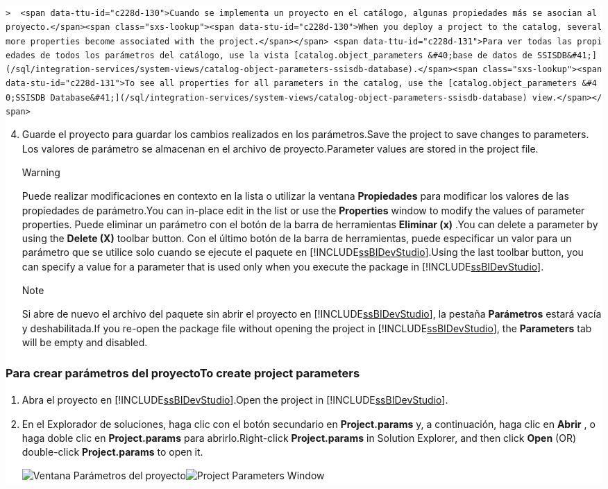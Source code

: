     >  <span data-ttu-id="c228d-130">Cuando se implementa un proyecto en el catálogo, algunas propiedades más se asocian al proyecto.</span><span class="sxs-lookup"><span data-stu-id="c228d-130">When you deploy a project to the catalog, several more properties become associated with the project.</span></span> <span data-ttu-id="c228d-131">Para ver todas las propiedades de todos los parámetros del catálogo, use la vista [catalog.object_parameters &#40;base de datos de SSISDB&#41;](/sql/integration-services/system-views/catalog-object-parameters-ssisdb-database).</span><span class="sxs-lookup"><span data-stu-id="c228d-131">To see all properties for all parameters in the catalog, use the [catalog.object_parameters &#40;SSISDB Database&#41;](/sql/integration-services/system-views/catalog-object-parameters-ssisdb-database) view.</span></span>  
  
4.  <span data-ttu-id="c228d-132">Guarde el proyecto para guardar los cambios realizados en los parámetros.</span><span class="sxs-lookup"><span data-stu-id="c228d-132">Save the project to save changes to parameters.</span></span> <span data-ttu-id="c228d-133">Los valores de parámetro se almacenan en el archivo de proyecto.</span><span class="sxs-lookup"><span data-stu-id="c228d-133">Parameter values are stored in the project file.</span></span>  
  
    > [!WARNING]  
    >  <span data-ttu-id="c228d-134">Puede realizar modificaciones en contexto en la lista o utilizar la ventana **Propiedades** para modificar los valores de las propiedades de parámetro.</span><span class="sxs-lookup"><span data-stu-id="c228d-134">You can in-place edit in the list or use the **Properties** window to modify the values of parameter properties.</span></span> <span data-ttu-id="c228d-135">Puede eliminar un parámetro con el botón de la barra de herramientas **Eliminar (x)** .</span><span class="sxs-lookup"><span data-stu-id="c228d-135">You can delete a parameter by using the **Delete (X)** toolbar button.</span></span> <span data-ttu-id="c228d-136">Con el último botón de la barra de herramientas, puede especificar un valor para un parámetro que se utilice solo cuando se ejecute el paquete en [!INCLUDE[ssBIDevStudio](../includes/ssbidevstudio-md.md)].</span><span class="sxs-lookup"><span data-stu-id="c228d-136">Using the last toolbar button, you can specify a value for a parameter that is used only when you execute the package in [!INCLUDE[ssBIDevStudio](../includes/ssbidevstudio-md.md)].</span></span>  
  
    > [!NOTE]  
    >  <span data-ttu-id="c228d-137">Si abre de nuevo el archivo del paquete sin abrir el proyecto en [!INCLUDE[ssBIDevStudio](../includes/ssbidevstudio-md.md)], la pestaña **Parámetros** estará vacía y deshabilitada.</span><span class="sxs-lookup"><span data-stu-id="c228d-137">If you re-open the package file without opening the project in [!INCLUDE[ssBIDevStudio](../includes/ssbidevstudio-md.md)], the **Parameters** tab will be empty and disabled.</span></span>  
  
### <a name="to-create-project-parameters"></a><span data-ttu-id="c228d-138">Para crear parámetros del proyecto</span><span class="sxs-lookup"><span data-stu-id="c228d-138">To create project parameters</span></span>  
  
1.  <span data-ttu-id="c228d-139">Abra el proyecto en [!INCLUDE[ssBIDevStudio](../includes/ssbidevstudio-md.md)].</span><span class="sxs-lookup"><span data-stu-id="c228d-139">Open the project in [!INCLUDE[ssBIDevStudio](../includes/ssbidevstudio-md.md)].</span></span>  
  
2.  <span data-ttu-id="c228d-140">En el Explorador de soluciones, haga clic con el botón secundario en **Project.params** y, a continuación, haga clic en **Abrir** , o haga doble clic en **Project.params** para abrirlo.</span><span class="sxs-lookup"><span data-stu-id="c228d-140">Right-click **Project.params** in Solution Explorer, and then click **Open** (OR) double-click **Project.params** to open it.</span></span>  
  
     <span data-ttu-id="c228d-141">![Ventana Parámetros del proyecto](media/denali-project-parameters.gif "Ventana Parámetros del proyecto")</span><span class="sxs-lookup"><span data-stu-id="c228d-141">![Project Parameters Window](media/denali-project-parameters.gif "Project Parameters Window")</span></span>  
  